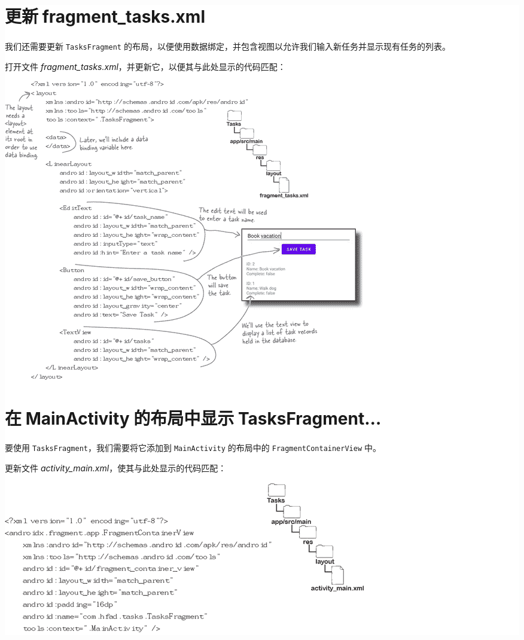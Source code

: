 # 更新 fragment_tasks.xml

我们还需要更新 `TasksFragment` 的布局，以便使用数据绑定，并包含视图以允许我们输入新任务并显示现有任务的列表。

打开文件 *fragment_tasks.xml*，并更新它，以便其与此处显示的代码匹配：

![image](img/f0576-02.png)

# 在 MainActivity 的布局中显示 TasksFragment…

要使用 `TasksFragment`，我们需要将它添加到 `MainActivity` 的布局中的 `FragmentContainerView` 中。

更新文件 *activity_main.xml*，使其与此处显示的代码匹配：

![image](img/f0577-02.png)
